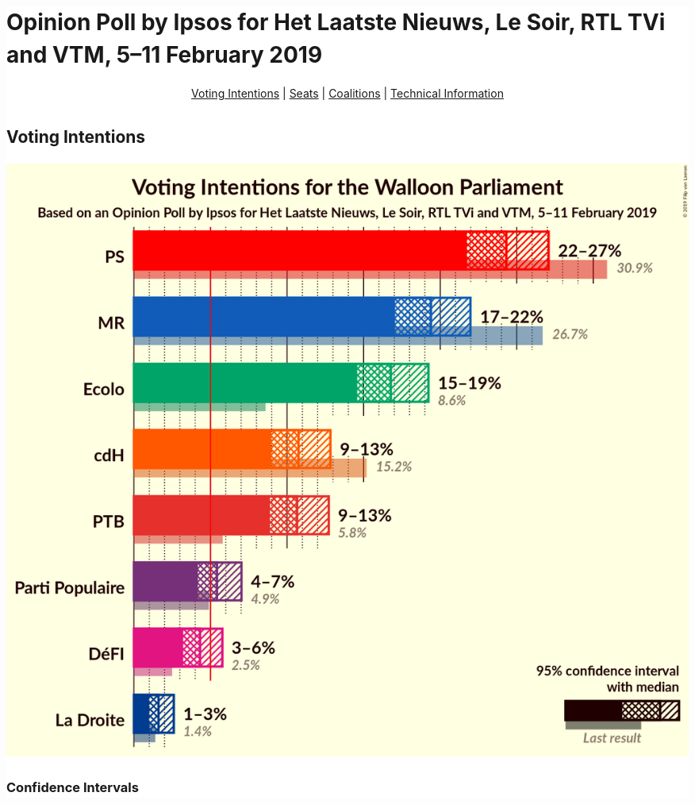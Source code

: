 # Opinion Poll by Ipsos for Het Laatste Nieuws, Le Soir, RTL TVi and VTM, 5–11 February 2019

<p align="center"><a href="#voting-intentions">Voting Intentions</a> | <a href="#seats">Seats</a> | <a href="#coalitions">Coalitions</a> | <a href="#technical-information">Technical Information</a></p>

## Voting Intentions

![Graph with voting intentions not yet produced](2019-02-11-Ipsos.png "Voting Intentions")

### Confidence Intervals
